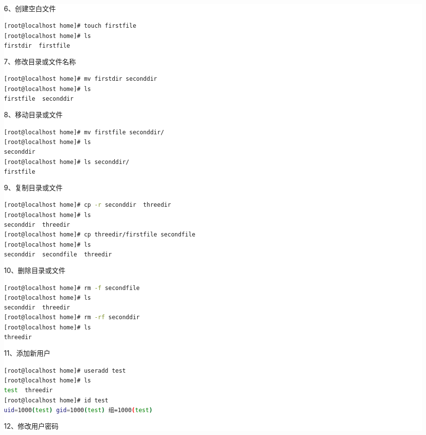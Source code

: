 6、创建空白文件

```bash
[root@localhost home]# touch firstfile
[root@localhost home]# ls
firstdir  firstfile
```

7、修改目录或文件名称

```bash
[root@localhost home]# mv firstdir seconddir
[root@localhost home]# ls
firstfile  seconddir
```

8、移动目录或文件

```bash
[root@localhost home]# mv firstfile seconddir/
[root@localhost home]# ls
seconddir
[root@localhost home]# ls seconddir/
firstfile
```

9、复制目录或文件

```bash
[root@localhost home]# cp -r seconddir  threedir
[root@localhost home]# ls
seconddir  threedir
[root@localhost home]# cp threedir/firstfile secondfile
[root@localhost home]# ls
seconddir  secondfile  threedir
```

10、删除目录或文件

```bash
[root@localhost home]# rm -f secondfile
[root@localhost home]# ls
seconddir  threedir
[root@localhost home]# rm -rf seconddir
[root@localhost home]# ls
threedir
```

11、添加新用户

```bash
[root@localhost home]# useradd test
[root@localhost home]# ls
test  threedir
[root@localhost home]# id test
uid=1000(test) gid=1000(test) 组=1000(test)
```

12、修改用户密码
